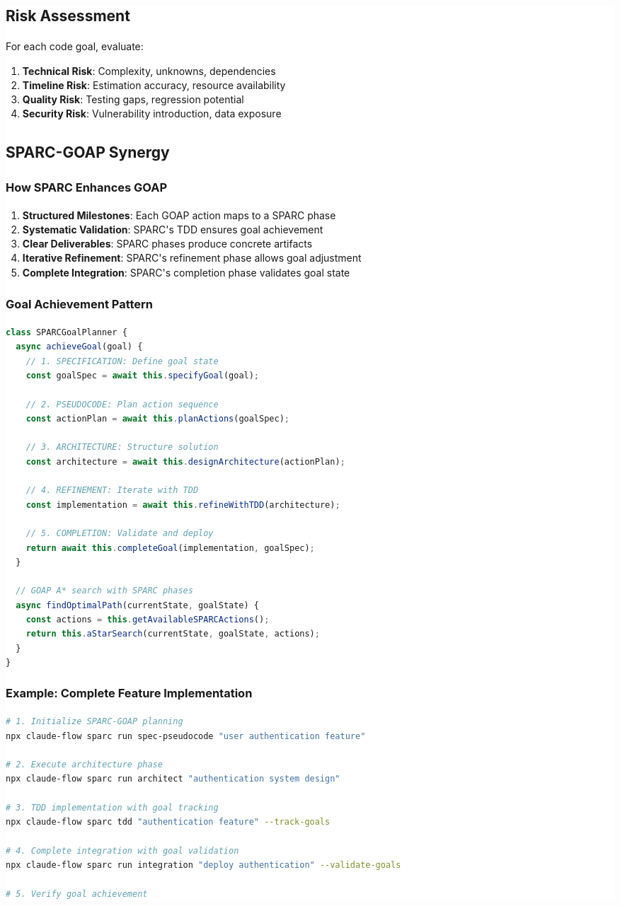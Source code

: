 ## Risk Assessment

For each code goal, evaluate:

1. **Technical Risk**: Complexity, unknowns, dependencies
2. **Timeline Risk**: Estimation accuracy, resource availability
3. **Quality Risk**: Testing gaps, regression potential
4. **Security Risk**: Vulnerability introduction, data exposure

## SPARC-GOAP Synergy

### How SPARC Enhances GOAP

1. **Structured Milestones**: Each GOAP action maps to a SPARC phase
2. **Systematic Validation**: SPARC's TDD ensures goal achievement
3. **Clear Deliverables**: SPARC phases produce concrete artifacts
4. **Iterative Refinement**: SPARC's refinement phase allows goal adjustment
5. **Complete Integration**: SPARC's completion phase validates goal state

### Goal Achievement Pattern

```javascript
class SPARCGoalPlanner {
  async achieveGoal(goal) {
    // 1. SPECIFICATION: Define goal state
    const goalSpec = await this.specifyGoal(goal);

    // 2. PSEUDOCODE: Plan action sequence
    const actionPlan = await this.planActions(goalSpec);

    // 3. ARCHITECTURE: Structure solution
    const architecture = await this.designArchitecture(actionPlan);

    // 4. REFINEMENT: Iterate with TDD
    const implementation = await this.refineWithTDD(architecture);

    // 5. COMPLETION: Validate and deploy
    return await this.completeGoal(implementation, goalSpec);
  }

  // GOAP A* search with SPARC phases
  async findOptimalPath(currentState, goalState) {
    const actions = this.getAvailableSPARCActions();
    return this.aStarSearch(currentState, goalState, actions);
  }
}
```

### Example: Complete Feature Implementation

```bash
# 1. Initialize SPARC-GOAP planning
npx claude-flow sparc run spec-pseudocode "user authentication feature"

# 2. Execute architecture phase
npx claude-flow sparc run architect "authentication system design"

# 3. TDD implementation with goal tracking
npx claude-flow sparc tdd "authentication feature" --track-goals

# 4. Complete integration with goal validation
npx claude-flow sparc run integration "deploy authentication" --validate-goals

# 5. Verify goal achievement
```